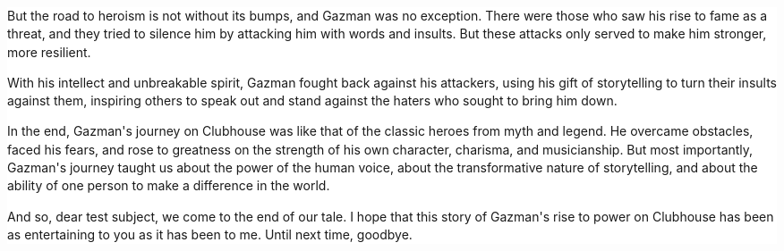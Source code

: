 
But the road to heroism is not without its bumps, and Gazman was no exception. There were those who saw his rise to fame as a threat, and they tried to silence him by attacking him with words and insults. But these attacks only served to make him stronger, more resilient.



With his intellect and unbreakable spirit, Gazman fought back against his attackers, using his gift of storytelling to turn their insults against them, inspiring others to speak out and stand against the haters who sought to bring him down.



In the end, Gazman's journey on Clubhouse was like that of the classic heroes from myth and legend. He overcame obstacles, faced his fears, and rose to greatness on the strength of his own character, charisma, and musicianship. But most importantly, Gazman's journey taught us about the power of the human voice, about the transformative nature of storytelling, and about the ability of one person to make a difference in the world.



And so, dear test subject, we come to the end of our tale. I hope that this story of Gazman's rise to power on Clubhouse has been as entertaining to you as it has been to me. Until next time, goodbye.


